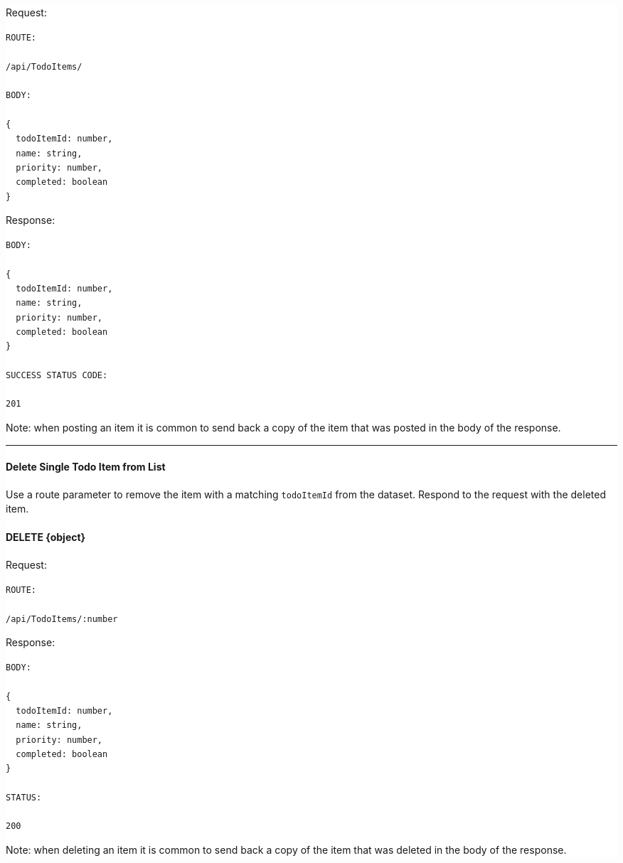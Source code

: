 Request:
```
ROUTE:

/api/TodoItems/

BODY:

{
  todoItemId: number,
  name: string,
  priority: number,
  completed: boolean
}
```

Response:
```
BODY:

{
  todoItemId: number,
  name: string,
  priority: number,
  completed: boolean
}

SUCCESS STATUS CODE: 

201 
```

Note: when posting an item it is common to send back a copy of the item that was posted in the body of the response.

---

#### Delete Single Todo Item from List
Use a route parameter to remove the item with a matching `todoItemId` from the dataset.
Respond to the request with the deleted item.

#### DELETE {object}

Request:
```
ROUTE:

/api/TodoItems/:number
```

Response:
```
BODY:

{
  todoItemId: number,
  name: string,
  priority: number,
  completed: boolean
}

STATUS: 

200 
```
Note: when deleting an item it is common to send back a copy of the item that was deleted in the body of the response.
